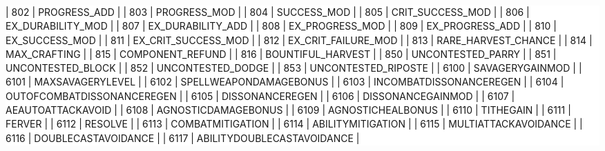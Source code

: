 | 802  | PROGRESS_ADD |
| 803  | PROGRESS_MOD |
| 804  | SUCCESS_MOD |
| 805  | CRIT_SUCCESS_MOD |
| 806  | EX_DURABILITY_MOD |
| 807  | EX_DURABILITY_ADD |
| 808  | EX_PROGRESS_MOD |
| 809  | EX_PROGRESS_ADD |
| 810  | EX_SUCCESS_MOD |
| 811  | EX_CRIT_SUCCESS_MOD |
| 812  | EX_CRIT_FAILURE_MOD |
| 813  | RARE_HARVEST_CHANCE |
| 814  | MAX_CRAFTING |
| 815  | COMPONENT_REFUND |
| 816  | BOUNTIFUL_HARVEST |
| 850  | UNCONTESTED_PARRY |
| 851  | UNCONTESTED_BLOCK |
| 852  | UNCONTESTED_DODGE |
| 853  | UNCONTESTED_RIPOSTE |
| 6100  | SAVAGERYGAINMOD |
| 6101  | MAXSAVAGERYLEVEL |
| 6102  | SPELLWEAPONDAMAGEBONUS |
| 6103  | INCOMBATDISSONANCEREGEN |
| 6104  | OUTOFCOMBATDISSONANCEREGEN |
| 6105  | DISSONANCEREGEN |
| 6106  | DISSONANCEGAINMOD |
| 6107  | AEAUTOATTACKAVOID |
| 6108  | AGNOSTICDAMAGEBONUS |
| 6109  | AGNOSTICHEALBONUS |
| 6110  | TITHEGAIN |
| 6111  | FERVER |
| 6112  | RESOLVE |
| 6113  | COMBATMITIGATION |
| 6114  | ABILITYMITIGATION |
| 6115  | MULTIATTACKAVOIDANCE |
| 6116  | DOUBLECASTAVOIDANCE |
| 6117  | ABILITYDOUBLECASTAVOIDANCE |